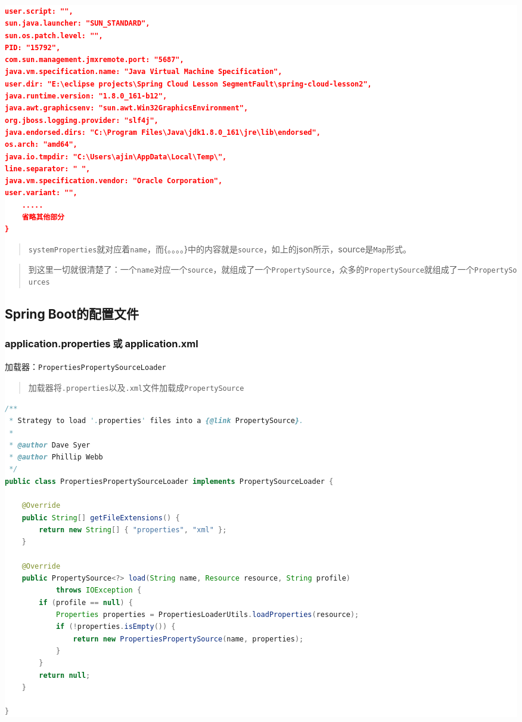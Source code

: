  ```json
  user.script: "",
  sun.java.launcher: "SUN_STANDARD",
  sun.os.patch.level: "",
  PID: "15792",
  com.sun.management.jmxremote.port: "5687",
  java.vm.specification.name: "Java Virtual Machine Specification",
  user.dir: "E:\eclipse projects\Spring Cloud Lesson SegmentFault\spring-cloud-lesson2",
  java.runtime.version: "1.8.0_161-b12",
  java.awt.graphicsenv: "sun.awt.Win32GraphicsEnvironment",
  org.jboss.logging.provider: "slf4j",
  java.endorsed.dirs: "C:\Program Files\Java\jdk1.8.0_161\jre\lib\endorsed",
  os.arch: "amd64",
  java.io.tmpdir: "C:\Users\ajin\AppData\Local\Temp\",
  line.separator: " ",
  java.vm.specification.vendor: "Oracle Corporation",
  user.variant: "",
      .....
      省略其他部分
  }
  ```

  > `systemProperties`就对应着`name`，而{。。。。}中的内容就是`source`，如上的json所示，source是`Map`形式。

> 到这里一切就很清楚了：一个`name`对应一个`source`，就组成了一个`PropertySource`，众多的`PropertySource`就组成了一个`PropertySources`

## Spring Boot的配置文件

### application.properties 或 application.xml



加载器：`PropertiesPropertySourceLoader`

> 加载器将`.properties`以及`.xml`文件加载成`PropertySource`

```java
/**
 * Strategy to load '.properties' files into a {@link PropertySource}.
 *
 * @author Dave Syer
 * @author Phillip Webb
 */
public class PropertiesPropertySourceLoader implements PropertySourceLoader {

	@Override
	public String[] getFileExtensions() {
		return new String[] { "properties", "xml" };
	}

	@Override
	public PropertySource<?> load(String name, Resource resource, String profile)
			throws IOException {
		if (profile == null) {
			Properties properties = PropertiesLoaderUtils.loadProperties(resource);
			if (!properties.isEmpty()) {
				return new PropertiesPropertySource(name, properties);
			}
		}
		return null;
	}

}
```
